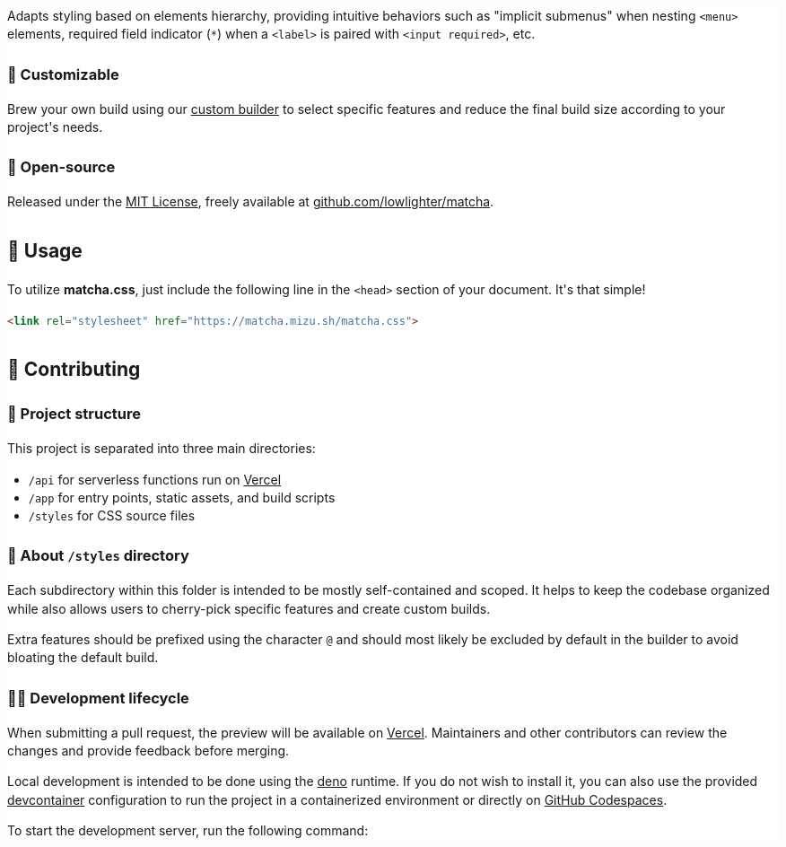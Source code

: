 Adapts styling based on elements hierarchy, providing intuitive behaviors such as "implicit submenus" when nesting `<menu>` elements, required field indicator (`*`) when a `<label>` is paired with
`<input required>`, etc.

### 🍱 Customizable

Brew your own build using our [custom builder](https://matcha.mizu.sh/#custom-build) to select specific features and reduce the final build size according to your project's needs.

### 🍘 Open-source

Released under the [MIT License](/LICENSE), freely available at [github.com/lowlighter/matcha](https://github.com/lowlighter/matcha).

## 📖 Usage

To utilize **matcha.css**, just include the following line in the `<head>` section of your document. It's that simple!

```html
<link rel="stylesheet" href="https://matcha.mizu.sh/matcha.css">
```

## 🫰 Contributing

### 📂 Project structure

This project is separated into three main directories:

- `/api` for serverless functions run on [Vercel](https://vercel.com)
- `/app` for entry points, static assets, and build scripts
- `/styles` for CSS source files

### 🎨 About `/styles` directory

Each subdirectory within this folder is intended to be mostly self-contained and scoped. It helps to keep the codebase organized while also allows users to cherry-pick specific features and create
custom builds.

Extra features should be prefixed using the character `@` and should most likely be excluded by default in the builder to avoid bloating the default build.

### 🧑‍💻 Development lifecycle

When submitting a pull request, the preview will be available on [Vercel](https://vercel.com). Maintainers and other contributors can review the changes and provide feedback before merging.

Local development is intended to be done using the [deno](https://deno.com) runtime. If you do not wish to install it, you can also use the provided [devcontainer](/.devcontainer) configuration to run
the project in a containerized environment or directly on [GitHub Codespaces](https://github.com/features/codespaces).

To start the development server, run the following command:
